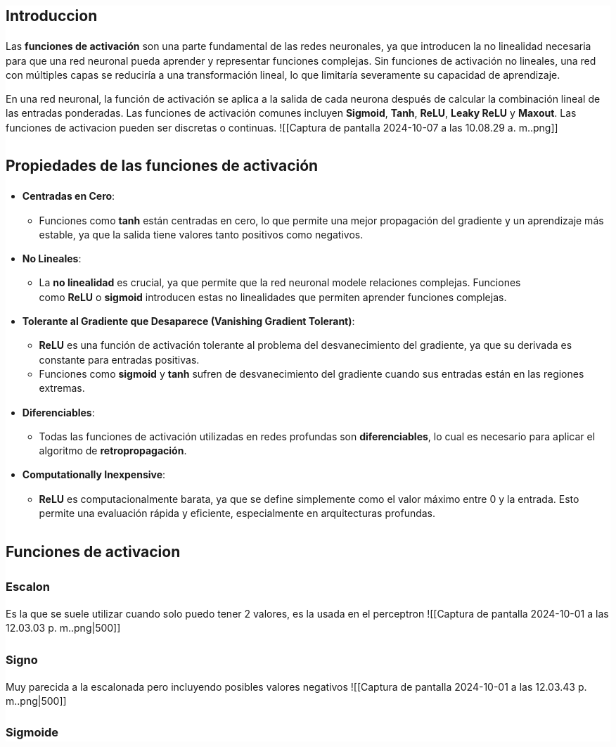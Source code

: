 
## Introduccion
Las **funciones de activación** son una parte fundamental de las redes neuronales, ya que introducen la no linealidad necesaria para que una red neuronal pueda aprender y representar funciones complejas. Sin funciones de activación no lineales, una red con múltiples capas se reduciría a una transformación lineal, lo que limitaría severamente su capacidad de aprendizaje.

En una red neuronal, la función de activación se aplica a la salida de cada neurona después de calcular la combinación lineal de las entradas ponderadas. Las funciones de activación comunes incluyen **Sigmoid**, **Tanh**, **ReLU**, **Leaky ReLU** y **Maxout**. Las funciones de activacion pueden ser discretas o continuas.
![[Captura de pantalla 2024-10-07 a las 10.08.29 a. m..png]]
## Propiedades de las funciones de activación
- **Centradas en Cero**:
    - Funciones como **tanh** están centradas en cero, lo que permite una mejor propagación del gradiente y un aprendizaje más estable, ya que la salida tiene valores tanto positivos como negativos.

- **No Lineales**:
    - La **no linealidad** es crucial, ya que permite que la red neuronal modele relaciones complejas. Funciones como **ReLU** o **sigmoid** introducen estas no linealidades que permiten aprender funciones complejas.

- **Tolerante al Gradiente que Desaparece (Vanishing Gradient Tolerant)**:    
    - **ReLU** es una función de activación tolerante al problema del desvanecimiento del gradiente, ya que su derivada es constante para entradas positivas.
    - Funciones como **sigmoid** y **tanh** sufren de desvanecimiento del gradiente cuando sus entradas están en las regiones extremas.

- **Diferenciables**:
    - Todas las funciones de activación utilizadas en redes profundas son **diferenciables**, lo cual es necesario para aplicar el algoritmo de **retropropagación**.

- **Computationally Inexpensive**:    
    - **ReLU** es computacionalmente barata, ya que se define simplemente como el valor máximo entre 0 y la entrada. Esto permite una evaluación rápida y eficiente, especialmente en arquitecturas profundas.

## Funciones de activacion
### Escalon
Es la que se suele utilizar cuando solo puedo tener 2 valores, es la usada en el perceptron
![[Captura de pantalla 2024-10-01 a las 12.03.03 p. m..png|500]]


### Signo
Muy parecida a la escalonada pero incluyendo posibles valores negativos
![[Captura de pantalla 2024-10-01 a las 12.03.43 p. m..png|500]]



### Sigmoide
